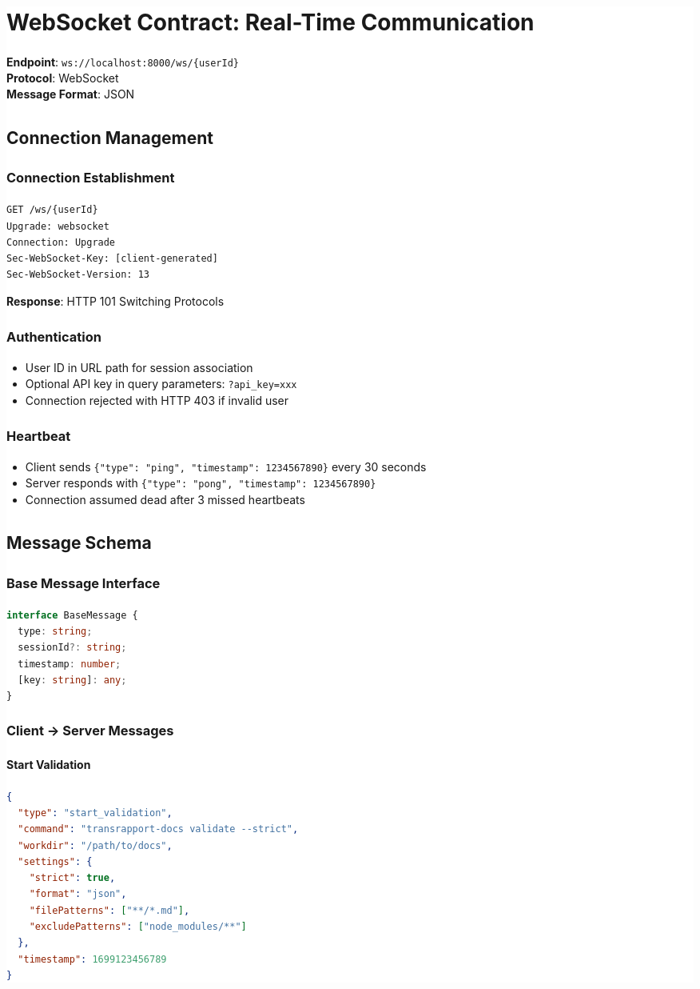 # WebSocket Contract: Real-Time Communication

**Endpoint**: `ws://localhost:8000/ws/{userId}`  
**Protocol**: WebSocket  
**Message Format**: JSON

## Connection Management

### Connection Establishment
```
GET /ws/{userId}
Upgrade: websocket
Connection: Upgrade
Sec-WebSocket-Key: [client-generated]
Sec-WebSocket-Version: 13
```

**Response**: HTTP 101 Switching Protocols

### Authentication
- User ID in URL path for session association
- Optional API key in query parameters: `?api_key=xxx`
- Connection rejected with HTTP 403 if invalid user

### Heartbeat
- Client sends `{"type": "ping", "timestamp": 1234567890}` every 30 seconds
- Server responds with `{"type": "pong", "timestamp": 1234567890}`
- Connection assumed dead after 3 missed heartbeats

## Message Schema

### Base Message Interface
```typescript
interface BaseMessage {
  type: string;
  sessionId?: string;
  timestamp: number;
  [key: string]: any;
}
```

### Client → Server Messages

#### Start Validation
```json
{
  "type": "start_validation",
  "command": "transrapport-docs validate --strict",
  "workdir": "/path/to/docs",
  "settings": {
    "strict": true,
    "format": "json",
    "filePatterns": ["**/*.md"],
    "excludePatterns": ["node_modules/**"]
  },
  "timestamp": 1699123456789
}
```
